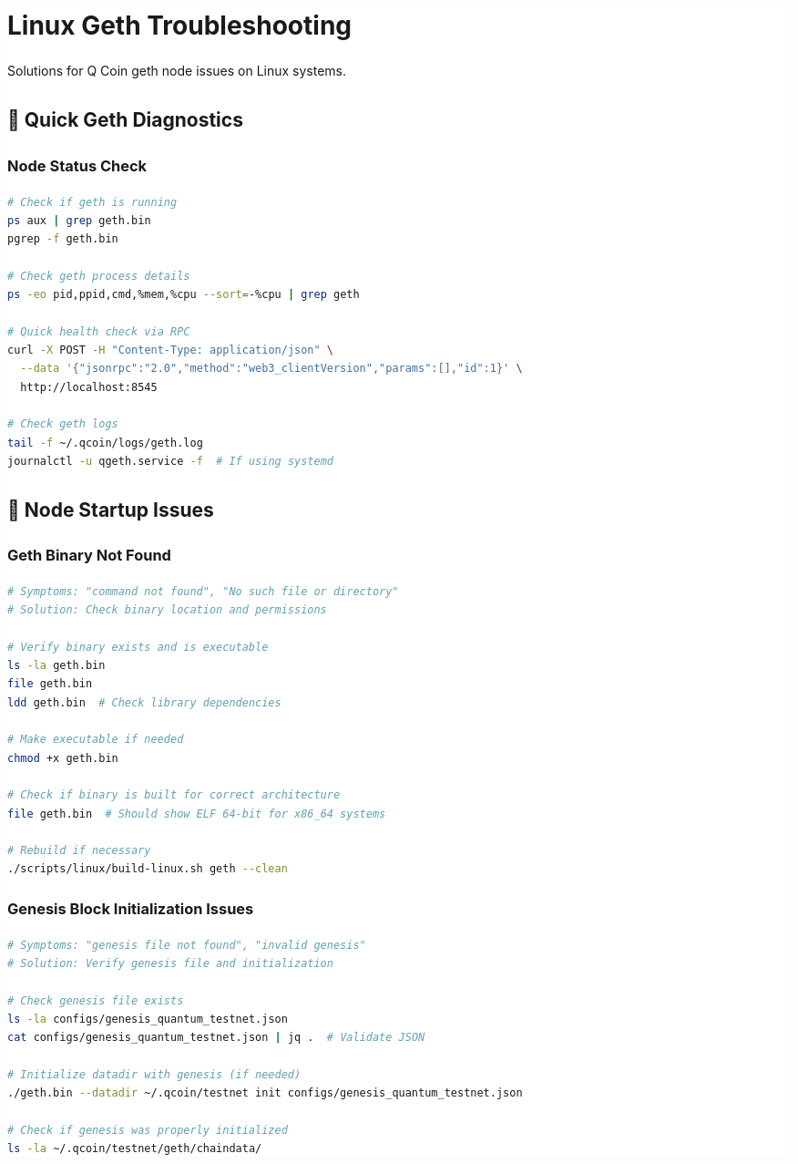 # Linux Geth Troubleshooting

Solutions for Q Coin geth node issues on Linux systems.

## 🔧 Quick Geth Diagnostics

### Node Status Check
```bash
# Check if geth is running
ps aux | grep geth.bin
pgrep -f geth.bin

# Check geth process details
ps -eo pid,ppid,cmd,%mem,%cpu --sort=-%cpu | grep geth

# Quick health check via RPC
curl -X POST -H "Content-Type: application/json" \
  --data '{"jsonrpc":"2.0","method":"web3_clientVersion","params":[],"id":1}' \
  http://localhost:8545

# Check geth logs
tail -f ~/.qcoin/logs/geth.log
journalctl -u qgeth.service -f  # If using systemd
```

## 🚀 Node Startup Issues

### Geth Binary Not Found
```bash
# Symptoms: "command not found", "No such file or directory"
# Solution: Check binary location and permissions

# Verify binary exists and is executable
ls -la geth.bin
file geth.bin
ldd geth.bin  # Check library dependencies

# Make executable if needed
chmod +x geth.bin

# Check if binary is built for correct architecture
file geth.bin  # Should show ELF 64-bit for x86_64 systems

# Rebuild if necessary
./scripts/linux/build-linux.sh geth --clean
```

### Genesis Block Initialization Issues
```bash
# Symptoms: "genesis file not found", "invalid genesis"
# Solution: Verify genesis file and initialization

# Check genesis file exists
ls -la configs/genesis_quantum_testnet.json
cat configs/genesis_quantum_testnet.json | jq .  # Validate JSON

# Initialize datadir with genesis (if needed)
./geth.bin --datadir ~/.qcoin/testnet init configs/genesis_quantum_testnet.json

# Check if genesis was properly initialized
ls -la ~/.qcoin/testnet/geth/chaindata/
```